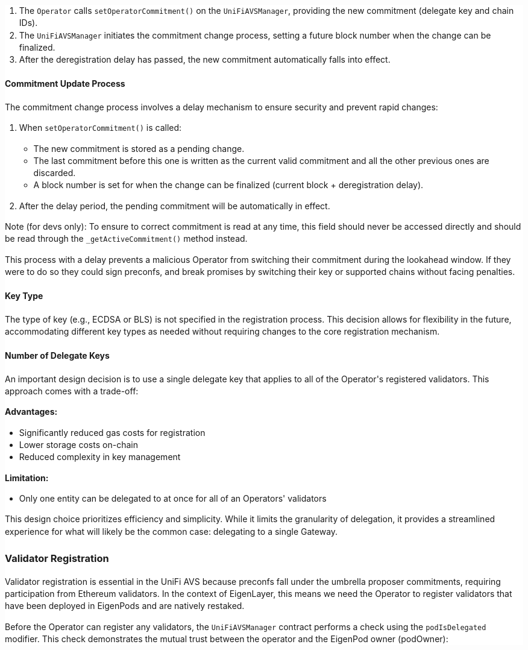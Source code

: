 1. The `Operator` calls `setOperatorCommitment()` on the `UniFiAVSManager`, providing the new commitment (delegate key and chain IDs).
2. The `UniFiAVSManager` initiates the commitment change process, setting a future block number when the change can be finalized.
3. After the deregistration delay has passed, the new commitment automatically falls into effect.

#### Commitment Update Process

The commitment change process involves a delay mechanism to ensure security and prevent rapid changes:

1. When `setOperatorCommitment()` is called:
   - The new commitment is stored as a pending change.
   - The last commitment before this one is written as the current valid commitment and all the other previous ones are discarded.
   - A block number is set for when the change can be finalized (current block + deregistration delay).

2. After the delay period, the pending commitment will be automatically in effect.

Note (for devs only): To ensure to correct commitment is read at any time, this field should never be accessed directly and should be read through the `_getActiveCommitment()` method instead.

This process with a delay prevents a malicious Operator from switching their commitment during the lookahead window. If they were to do so they could sign preconfs, and break promises by switching their key or supported chains without facing penalties.

#### Key Type
The type of key (e.g., ECDSA or BLS) is not specified in the registration process. This decision allows for flexibility in the future, accommodating different key types as needed without requiring changes to the core registration mechanism.

#### Number of Delegate Keys
An important design decision is to use a single delegate key that applies to all of the Operator's registered validators. This approach comes with a trade-off:

**Advantages:**
- Significantly reduced gas costs for registration
- Lower storage costs on-chain
- Reduced complexity in key management

**Limitation:**
- Only one entity can be delegated to at once for all of an Operators' validators

This design choice prioritizes efficiency and simplicity. While it limits the granularity of delegation, it provides a streamlined experience for what will likely be the common case: delegating to a single Gateway.

### Validator Registration
Validator registration is essential in the UniFi AVS because preconfs fall under the umbrella proposer commitments, requiring participation from Ethereum validators. In the context of EigenLayer, this means we need the Operator to register validators that have been deployed in EigenPods and are natively restaked. 

Before the Operator can register any validators, the `UniFiAVSManager` contract performs a check using the `podIsDelegated` modifier. This check demonstrates the mutual trust between the operator and the EigenPod owner (podOwner):
